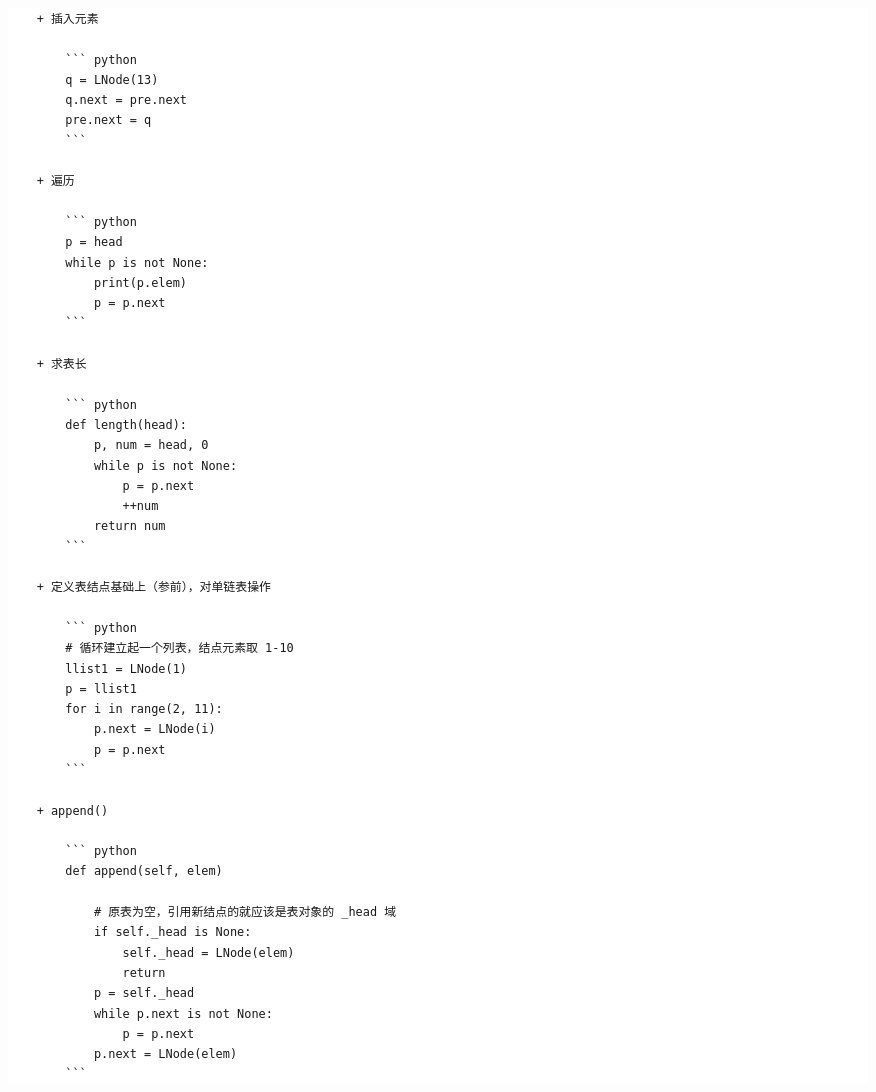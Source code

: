        + 插入元素

            ``` python
            q = LNode(13)
            q.next = pre.next
            pre.next = q
            ```

        + 遍历

            ``` python
            p = head
            while p is not None:
                print(p.elem)
                p = p.next
            ```

        + 求表长

            ``` python
            def length(head):
                p, num = head, 0
                while p is not None:
                    p = p.next
                    ++num
                return num
            ```

        + 定义表结点基础上（参前），对单链表操作

            ``` python
            # 循环建立起一个列表，结点元素取 1-10
            llist1 = LNode(1)
            p = llist1
            for i in range(2, 11):
                p.next = LNode(i)
                p = p.next
            ```

        + append()

            ``` python
            def append(self, elem)

                # 原表为空，引用新结点的就应该是表对象的 _head 域
                if self._head is None:
                    self._head = LNode(elem)
                    return
                p = self._head
                while p.next is not None:
                    p = p.next
                p.next = LNode(elem)
            ```
